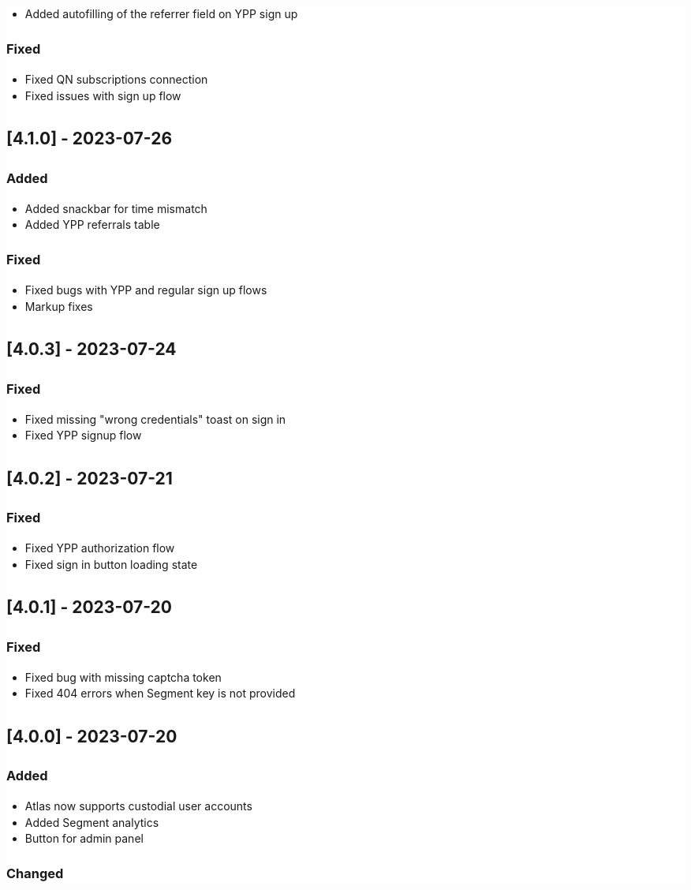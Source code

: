 - Added autofilling of the referrer field on YPP sign up

### Fixed

- Fixed QN subscriptions connection
- Fixed issues with sign up flow

## [4.1.0] - 2023-07-26

### Added

- Added snackbar for time mismatch
- Added YPP referrals table

### Fixed

- Fixed bugs with YPP and regular sign up flows
- Markup fixes

## [4.0.3] - 2023-07-24

### Fixed

- Fixed missing "wrong credentials" toast on sign in
- Fixed YPP signup flow

## [4.0.2] - 2023-07-21

### Fixed

- Fixed YPP authorization flow
- Fixed sign in button loading state

## [4.0.1] - 2023-07-20

### Fixed

- Fixed bug with missing captcha token
- Fixed 404 errors when Segment key is not provided

## [4.0.0] - 2023-07-20

### Added

- Atlas now supports custodial user accounts
- Added Segment analytics
- Button for admin panel

### Changed
